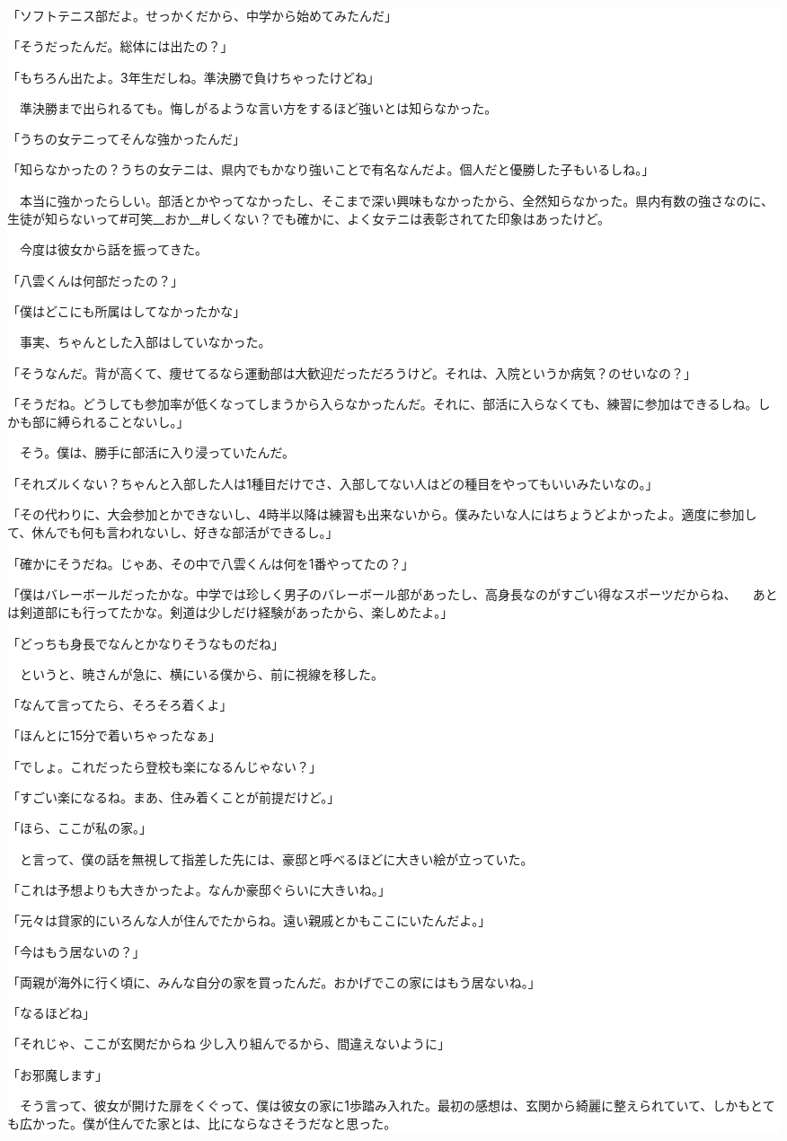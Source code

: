 「ソフトテニス部だよ。せっかくだから、中学から始めてみたんだ」

「そうだったんだ。総体には出たの？」

「もちろん出たよ。3年生だしね。準決勝で負けちゃったけどね」

　準決勝まで出られるても。悔しがるような言い方をするほど強いとは知らなかった。

「うちの女テニってそんな強かったんだ」

「知らなかったの？うちの女テニは、県内でもかなり強いことで有名なんだよ。個人だと優勝した子もいるしね。」

　本当に強かったらしい。部活とかやってなかったし、そこまで深い興味もなかったから、全然知らなかった。県内有数の強さなのに、生徒が知らないって#可笑__おか__#しくない？でも確かに、よく女テニは表彰されてた印象はあったけど。

　今度は彼女から話を振ってきた。

「八雲くんは何部だったの？」

「僕はどこにも所属はしてなかったかな」

　事実、ちゃんとした入部はしていなかった。

「そうなんだ。背が高くて、痩せてるなら運動部は大歓迎だっただろうけど。それは、入院というか病気？のせいなの？」

「そうだね。どうしても参加率が低くなってしまうから入らなかったんだ。それに、部活に入らなくても、練習に参加はできるしね。しかも部に縛られることないし。」

　そう。僕は、勝手に部活に入り浸っていたんだ。

「それズルくない？ちゃんと入部した人は1種目だけでさ、入部してない人はどの種目をやってもいいみたいなの。」

「その代わりに、大会参加とかできないし、4時半以降は練習も出来ないから。僕みたいな人にはちょうどよかったよ。適度に参加して、休んでも何も言われないし、好きな部活ができるし。」

「確かにそうだね。じゃあ、その中で八雲くんは何を1番やってたの？」

「僕はバレーボールだったかな。中学では珍しく男子のバレーボール部があったし、高身長なのがすごい得なスポーツだからね、
　あとは剣道部にも行ってたかな。剣道は少しだけ経験があったから、楽しめたよ。」

「どっちも身長でなんとかなりそうなものだね」

　というと、暁さんが急に、横にいる僕から、前に視線を移した。

「なんて言ってたら、そろそろ着くよ」

「ほんとに15分で着いちゃったなぁ」

「でしょ。これだったら登校も楽になるんじゃない？」

「すごい楽になるね。まあ、住み着くことが前提だけど。」

「ほら、ここが私の家。」

　と言って、僕の話を無視して指差した先には、豪邸と呼べるほどに大きい絵が立っていた。

「これは予想よりも大きかったよ。なんか豪邸ぐらいに大きいね。」

「元々は貸家的にいろんな人が住んでたからね。遠い親戚とかもここにいたんだよ。」

「今はもう居ないの？」

「両親が海外に行く頃に、みんな自分の家を買ったんだ。おかげでこの家にはもう居ないね。」

「なるほどね」

「それじゃ、ここが玄関だからね
   少し入り組んでるから、間違えないように」

「お邪魔します」

　そう言って、彼女が開けた扉をくぐって、僕は彼女の家に1歩踏み入れた。最初の感想は、玄関から綺麗に整えられていて、しかもとても広かった。僕が住んでた家とは、比にならなさそうだなと思った。

